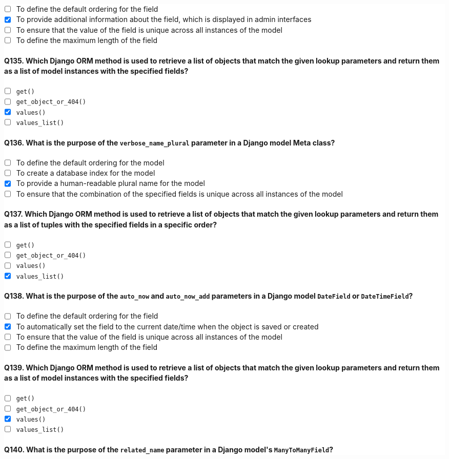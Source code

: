 - [ ] To define the default ordering for the field
- [x] To provide additional information about the field, which is displayed in admin interfaces
- [ ] To ensure that the value of the field is unique across all instances of the model
- [ ] To define the maximum length of the field

#### Q135. Which Django ORM method is used to retrieve a list of objects that match the given lookup parameters and return them as a list of model instances with the specified fields?

- [ ] `get()`
- [ ] `get_object_or_404()`
- [x] `values()`
- [ ] `values_list()`

#### Q136. What is the purpose of the `verbose_name_plural` parameter in a Django model Meta class?

- [ ] To define the default ordering for the model
- [ ] To create a database index for the model
- [x] To provide a human-readable plural name for the model
- [ ] To ensure that the combination of the specified fields is unique across all instances of the model

#### Q137. Which Django ORM method is used to retrieve a list of objects that match the given lookup parameters and return them as a list of tuples with the specified fields in a specific order?

- [ ] `get()`
- [ ] `get_object_or_404()`
- [ ] `values()`
- [x] `values_list()`

#### Q138. What is the purpose of the `auto_now` and `auto_now_add` parameters in a Django model `DateField` or `DateTimeField`?

- [ ] To define the default ordering for the field
- [x] To automatically set the field to the current date/time when the object is saved or created
- [ ] To ensure that the value of the field is unique across all instances of the model
- [ ] To define the maximum length of the field

#### Q139. Which Django ORM method is used to retrieve a list of objects that match the given lookup parameters and return them as a list of model instances with the specified fields?

- [ ] `get()`
- [ ] `get_object_or_404()`
- [x] `values()`
- [ ] `values_list()`

#### Q140. What is the purpose of the `related_name` parameter in a Django model's `ManyToManyField`?
